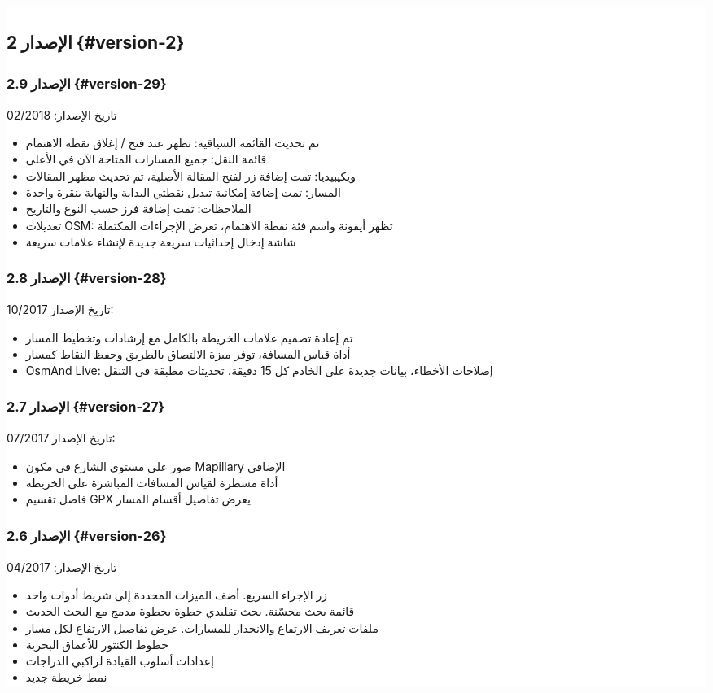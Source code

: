 <DownloadRelease blog="osmand-3-0" release="net.osmand-3.0.4.apk" />


<hr></hr>

## الإصدار 2 {#version-2}

### الإصدار 2.9 {#version-29}

تاريخ الإصدار: 02/2018
  
- تم تحديث القائمة السياقية: تظهر عند فتح / إغلاق نقطة الاهتمام
- قائمة النقل: جميع المسارات المتاحة الآن في الأعلى
- ويكيبيديا: تمت إضافة زر لفتح المقالة الأصلية، تم تحديث مظهر المقالات
- المسار: تمت إضافة إمكانية تبديل نقطتي البداية والنهاية بنقرة واحدة
- الملاحظات: تمت إضافة فرز حسب النوع والتاريخ
- تعديلات OSM: تظهر أيقونة واسم فئة نقطة الاهتمام، تعرض الإجراءات المكتملة
- شاشة إدخال إحداثيات سريعة جديدة لإنشاء علامات سريعة

<DownloadRelease blog="osmand-2-9" release="net.osmand-2.9.3.apk" />




### الإصدار 2.8 {#version-28}

تاريخ الإصدار 10/2017:

- تم إعادة تصميم علامات الخريطة بالكامل مع إرشادات وتخطيط المسار
- أداة قياس المسافة، توفر ميزة الالتصاق بالطريق وحفظ النقاط كمسار
- OsmAnd Live: إصلاحات الأخطاء، بيانات جديدة على الخادم كل 15 دقيقة، تحديثات مطبقة في التنقل

<DownloadRelease blog="osmand-2-8" release="net.osmand-2.8.2.apk" />

  


### الإصدار 2.7 {#version-27}

تاريخ الإصدار 07/2017:
  
- صور على مستوى الشارع في مكون Mapillary الإضافي
- أداة مسطرة لقياس المسافات المباشرة على الخريطة
- فاصل تقسيم GPX يعرض تفاصيل أقسام المسار

<DownloadRelease blog="osmand-2-7" release="net.osmand-2.7.5.apk" />

  


### الإصدار 2.6 {#version-26}

تاريخ الإصدار: 04/2017

- زر الإجراء السريع. أضف الميزات المحددة إلى شريط أدوات واحد
- قائمة بحث محسّنة. بحث تقليدي خطوة بخطوة مدمج مع البحث الحديث
- ملفات تعريف الارتفاع والانحدار للمسارات. عرض تفاصيل الارتفاع لكل مسار
- خطوط الكنتور للأعماق البحرية
- إعدادات أسلوب القيادة لراكبي الدراجات
- نمط خريطة جديد
